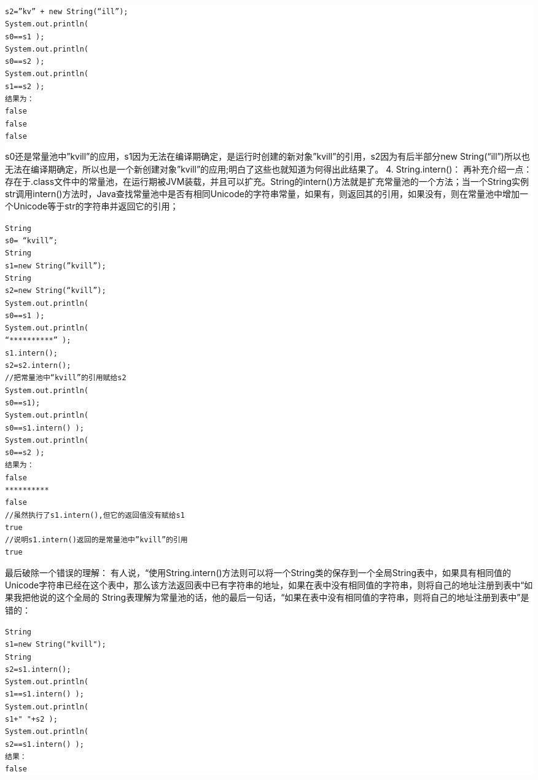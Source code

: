 ```
s2=”kv” + new String(“ill”);
System.out.println(
s0==s1 );
System.out.println(
s0==s2 );
System.out.println(
s1==s2 );
结果为：
false
false
false
```
s0还是常量池中”kvill”的应用，s1因为无法在编译期确定，是运行时创建的新对象”kvill”的引用，s2因为有后半部分new String(“ill”)所以也无法在编译期确定，所以也是一个新创建对象”kvill”的应用;明白了这些也就知道为何得出此结果了。
4.
String.intern()：
再补充介绍一点：存在于.class文件中的常量池，在运行期被JVM装载，并且可以扩充。String的intern()方法就是扩充常量池的一个方法；当一个String实例str调用intern()方法时，Java查找常量池中是否有相同Unicode的字符串常量，如果有，则返回其的引用，如果没有，则在常量池中增加一个Unicode等于str的字符串并返回它的引用；
```
String
s0= “kvill”;
String
s1=new String(”kvill”);
String
s2=new String(“kvill”);
System.out.println(
s0==s1 );
System.out.println(
“**********” );
s1.intern();
s2=s2.intern();
//把常量池中“kvill”的引用赋给s2
System.out.println(
s0==s1);
System.out.println(
s0==s1.intern() );
System.out.println(
s0==s2 );
结果为：
false
**********
false
//虽然执行了s1.intern(),但它的返回值没有赋给s1
true
//说明s1.intern()返回的是常量池中”kvill”的引用
true
```
最后破除一个错误的理解：
有人说，“使用String.intern()方法则可以将一个String类的保存到一个全局String表中，如果具有相同值的Unicode字符串已经在这个表中，那么该方法返回表中已有字符串的地址，如果在表中没有相同值的字符串，则将自己的地址注册到表中“如果我把他说的这个全局的
String表理解为常量池的话，他的最后一句话，“如果在表中没有相同值的字符串，则将自己的地址注册到表中”是错的：
```
String
s1=new String("kvill");
String
s2=s1.intern();
System.out.println(
s1==s1.intern() );
System.out.println(
s1+" "+s2 );
System.out.println(
s2==s1.intern() );
结果：
false
```